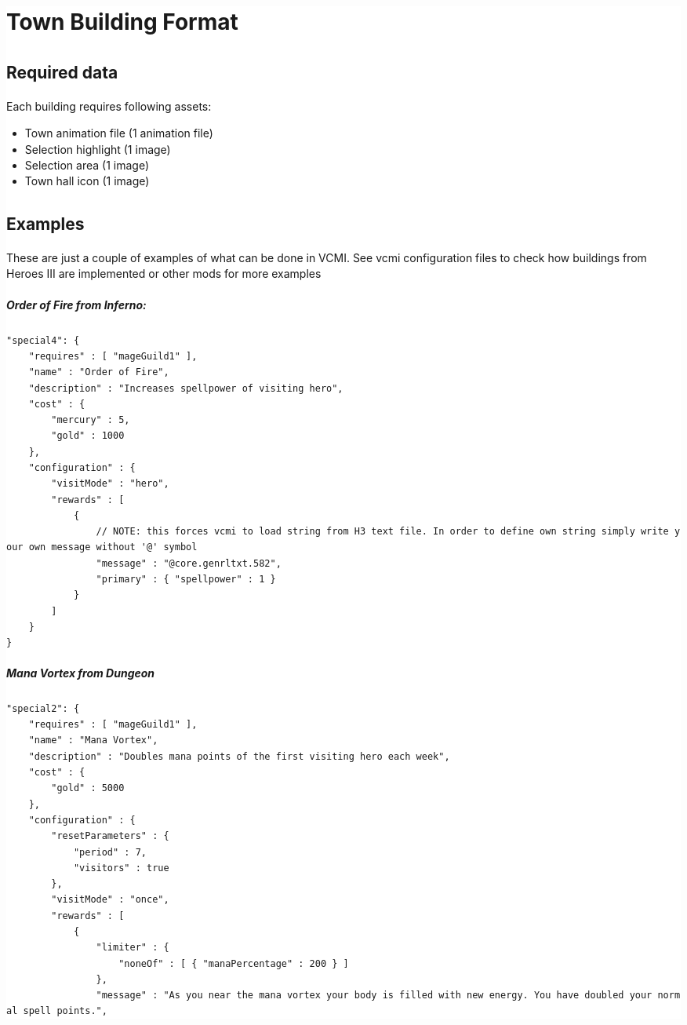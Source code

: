# Town Building Format

## Required data

Each building requires following assets:

-   Town animation file (1 animation file)
-   Selection highlight (1 image)
-   Selection area (1 image)
-   Town hall icon (1 image)

## Examples
These are just a couple of examples of what can be done in VCMI. See vcmi configuration files to check how buildings from Heroes III are implemented or other mods for more examples
####

##### Order of Fire from Inferno:
```jsonc
"special4": {
	"requires" : [ "mageGuild1" ],
	"name" : "Order of Fire",
	"description" : "Increases spellpower of visiting hero",
	"cost" : {
		"mercury" : 5,
		"gold" : 1000
	},
	"configuration" : {
		"visitMode" : "hero",
		"rewards" : [
			{
				// NOTE: this forces vcmi to load string from H3 text file. In order to define own string simply write your own message without '@' symbol
				"message" : "@core.genrltxt.582", 
				"primary" : { "spellpower" : 1 }
			}
		]
	}
}
``` 

##### Mana Vortex from Dungeon
```jsonc
"special2": {
	"requires" : [ "mageGuild1" ],
	"name" : "Mana Vortex",
	"description" : "Doubles mana points of the first visiting hero each week",
	"cost" : {
		"gold" : 5000
	},
	"configuration" : {
		"resetParameters" : {
			"period" : 7,
			"visitors" : true
		},
		"visitMode" : "once",
		"rewards" : [
			{
				"limiter" : {
					"noneOf" : [ { "manaPercentage" : 200 } ]
				},
				"message" : "As you near the mana vortex your body is filled with new energy. You have doubled your normal spell points.",
```